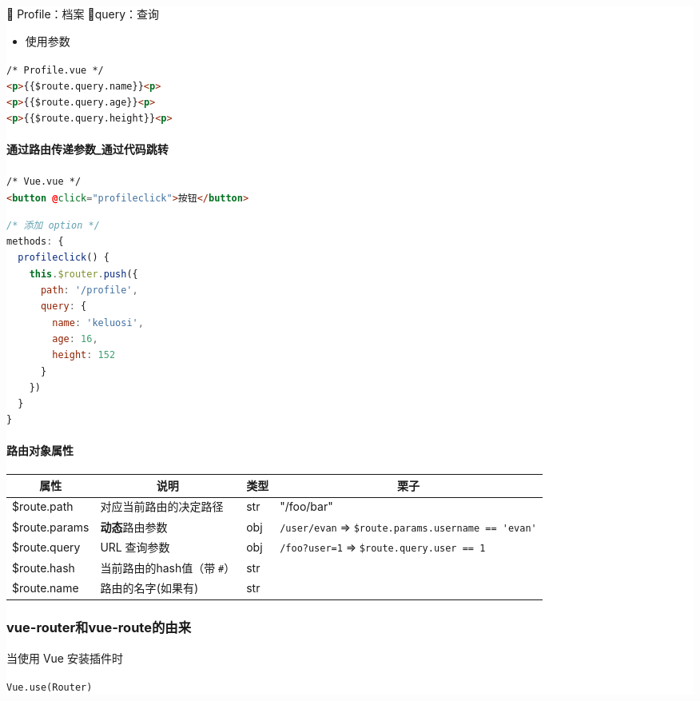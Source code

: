 :palm_tree: Profile：档案
:palm_tree:query：查询

- 使用参数

```html
/* Profile.vue */
<p>{{$route.query.name}}<p>
<p>{{$route.query.age}}<p>
<p>{{$route.query.height}}<p>
```

#### 通过路由传递参数_通过代码跳转

```html
/* Vue.vue */
<button @click="profileclick">按钮</button>
```
```javascript
/* 添加 option */
methods: {
  profileclick() {
    this.$router.push({
      path: '/profile',
      query: {
        name: 'keluosi',
        age: 16,
        height: 152
      }
    })
  }
}
```

#### 路由对象属性

| 属性          | 说明                       | 类型 | 栗子                                               |
| ------------- | -------------------------- | ---- | -------------------------------------------------- |
| $route.path   | 对应当前路由的决定路径     | str  | "/foo/bar"                                         |
| $route.params | **动态**路由参数           | obj  | `/user/evan` => `$route.params.username == 'evan'` |
| $route.query  | URL 查询参数               | obj  | `/foo?user=1` => `$route.query.user == 1`          |
| $route.hash   | 当前路由的hash值（带 `#`） | str  |                                                    |
| $route.name   | 路由的名字(如果有)         | str  |                                                    |

### vue-router和vue-route的由来

当使用 Vue 安装插件时

```less
Vue.use(Router)
```
